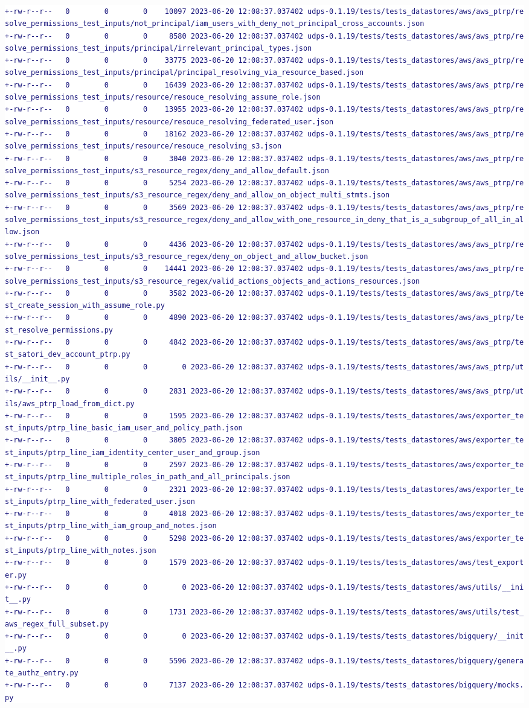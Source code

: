 ```diff
+-rw-r--r--   0        0        0    10097 2023-06-20 12:08:37.037402 udps-0.1.19/tests/tests_datastores/aws/aws_ptrp/resolve_permissions_test_inputs/not_principal/iam_users_with_deny_not_principal_cross_accounts.json
+-rw-r--r--   0        0        0     8580 2023-06-20 12:08:37.037402 udps-0.1.19/tests/tests_datastores/aws/aws_ptrp/resolve_permissions_test_inputs/principal/irrelevant_principal_types.json
+-rw-r--r--   0        0        0    33775 2023-06-20 12:08:37.037402 udps-0.1.19/tests/tests_datastores/aws/aws_ptrp/resolve_permissions_test_inputs/principal/principal_resolving_via_resource_based.json
+-rw-r--r--   0        0        0    16439 2023-06-20 12:08:37.037402 udps-0.1.19/tests/tests_datastores/aws/aws_ptrp/resolve_permissions_test_inputs/resource/resouce_resolving_assume_role.json
+-rw-r--r--   0        0        0    13955 2023-06-20 12:08:37.037402 udps-0.1.19/tests/tests_datastores/aws/aws_ptrp/resolve_permissions_test_inputs/resource/resouce_resolving_federated_user.json
+-rw-r--r--   0        0        0    18162 2023-06-20 12:08:37.037402 udps-0.1.19/tests/tests_datastores/aws/aws_ptrp/resolve_permissions_test_inputs/resource/resouce_resolving_s3.json
+-rw-r--r--   0        0        0     3040 2023-06-20 12:08:37.037402 udps-0.1.19/tests/tests_datastores/aws/aws_ptrp/resolve_permissions_test_inputs/s3_resource_regex/deny_and_allow_default.json
+-rw-r--r--   0        0        0     5254 2023-06-20 12:08:37.037402 udps-0.1.19/tests/tests_datastores/aws/aws_ptrp/resolve_permissions_test_inputs/s3_resource_regex/deny_and_allow_on_object_multi_stmts.json
+-rw-r--r--   0        0        0     3569 2023-06-20 12:08:37.037402 udps-0.1.19/tests/tests_datastores/aws/aws_ptrp/resolve_permissions_test_inputs/s3_resource_regex/deny_and_allow_with_one_resource_in_deny_that_is_a_subgroup_of_all_in_allow.json
+-rw-r--r--   0        0        0     4436 2023-06-20 12:08:37.037402 udps-0.1.19/tests/tests_datastores/aws/aws_ptrp/resolve_permissions_test_inputs/s3_resource_regex/deny_on_object_and_allow_bucket.json
+-rw-r--r--   0        0        0    14441 2023-06-20 12:08:37.037402 udps-0.1.19/tests/tests_datastores/aws/aws_ptrp/resolve_permissions_test_inputs/s3_resource_regex/valid_actions_objects_and_actions_resources.json
+-rw-r--r--   0        0        0     3582 2023-06-20 12:08:37.037402 udps-0.1.19/tests/tests_datastores/aws/aws_ptrp/test_create_session_with_assume_role.py
+-rw-r--r--   0        0        0     4890 2023-06-20 12:08:37.037402 udps-0.1.19/tests/tests_datastores/aws/aws_ptrp/test_resolve_permissions.py
+-rw-r--r--   0        0        0     4842 2023-06-20 12:08:37.037402 udps-0.1.19/tests/tests_datastores/aws/aws_ptrp/test_satori_dev_account_ptrp.py
+-rw-r--r--   0        0        0        0 2023-06-20 12:08:37.037402 udps-0.1.19/tests/tests_datastores/aws/aws_ptrp/utils/__init__.py
+-rw-r--r--   0        0        0     2831 2023-06-20 12:08:37.037402 udps-0.1.19/tests/tests_datastores/aws/aws_ptrp/utils/aws_ptrp_load_from_dict.py
+-rw-r--r--   0        0        0     1595 2023-06-20 12:08:37.037402 udps-0.1.19/tests/tests_datastores/aws/exporter_test_inputs/ptrp_line_basic_iam_user_and_policy_path.json
+-rw-r--r--   0        0        0     3805 2023-06-20 12:08:37.037402 udps-0.1.19/tests/tests_datastores/aws/exporter_test_inputs/ptrp_line_iam_identity_center_user_and_group.json
+-rw-r--r--   0        0        0     2597 2023-06-20 12:08:37.037402 udps-0.1.19/tests/tests_datastores/aws/exporter_test_inputs/ptrp_line_multiple_roles_in_path_and_all_principals.json
+-rw-r--r--   0        0        0     2321 2023-06-20 12:08:37.037402 udps-0.1.19/tests/tests_datastores/aws/exporter_test_inputs/ptrp_line_with_federated_user.json
+-rw-r--r--   0        0        0     4018 2023-06-20 12:08:37.037402 udps-0.1.19/tests/tests_datastores/aws/exporter_test_inputs/ptrp_line_with_iam_group_and_notes.json
+-rw-r--r--   0        0        0     5298 2023-06-20 12:08:37.037402 udps-0.1.19/tests/tests_datastores/aws/exporter_test_inputs/ptrp_line_with_notes.json
+-rw-r--r--   0        0        0     1579 2023-06-20 12:08:37.037402 udps-0.1.19/tests/tests_datastores/aws/test_exporter.py
+-rw-r--r--   0        0        0        0 2023-06-20 12:08:37.037402 udps-0.1.19/tests/tests_datastores/aws/utils/__init__.py
+-rw-r--r--   0        0        0     1731 2023-06-20 12:08:37.037402 udps-0.1.19/tests/tests_datastores/aws/utils/test_aws_regex_full_subset.py
+-rw-r--r--   0        0        0        0 2023-06-20 12:08:37.037402 udps-0.1.19/tests/tests_datastores/bigquery/__init__.py
+-rw-r--r--   0        0        0     5596 2023-06-20 12:08:37.037402 udps-0.1.19/tests/tests_datastores/bigquery/generate_authz_entry.py
+-rw-r--r--   0        0        0     7137 2023-06-20 12:08:37.037402 udps-0.1.19/tests/tests_datastores/bigquery/mocks.py
```